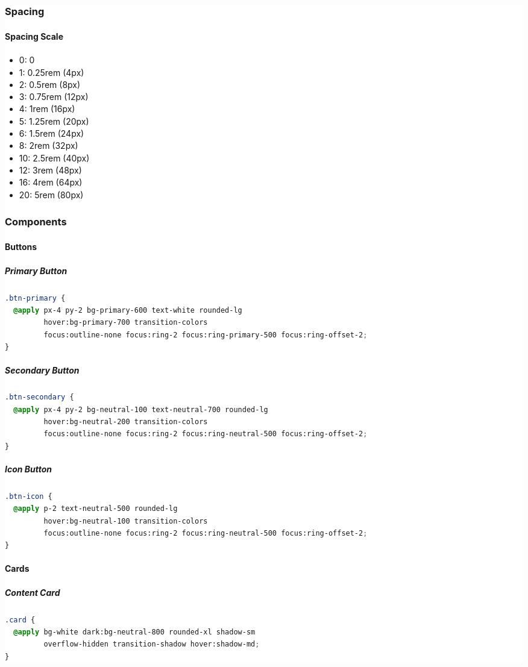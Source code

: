 ### Spacing

#### Spacing Scale
- 0: 0
- 1: 0.25rem (4px)
- 2: 0.5rem (8px)
- 3: 0.75rem (12px)
- 4: 1rem (16px)
- 5: 1.25rem (20px)
- 6: 1.5rem (24px)
- 8: 2rem (32px)
- 10: 2.5rem (40px)
- 12: 3rem (48px)
- 16: 4rem (64px)
- 20: 5rem (80px)

### Components

#### Buttons

##### Primary Button
```css
.btn-primary {
  @apply px-4 py-2 bg-primary-600 text-white rounded-lg 
         hover:bg-primary-700 transition-colors
         focus:outline-none focus:ring-2 focus:ring-primary-500 focus:ring-offset-2;
}
```

##### Secondary Button
```css
.btn-secondary {
  @apply px-4 py-2 bg-neutral-100 text-neutral-700 rounded-lg 
         hover:bg-neutral-200 transition-colors
         focus:outline-none focus:ring-2 focus:ring-neutral-500 focus:ring-offset-2;
}
```

##### Icon Button
```css
.btn-icon {
  @apply p-2 text-neutral-500 rounded-lg 
         hover:bg-neutral-100 transition-colors
         focus:outline-none focus:ring-2 focus:ring-neutral-500 focus:ring-offset-2;
}
```

#### Cards

##### Content Card
```css
.card {
  @apply bg-white dark:bg-neutral-800 rounded-xl shadow-sm 
         overflow-hidden transition-shadow hover:shadow-md;
}
```
